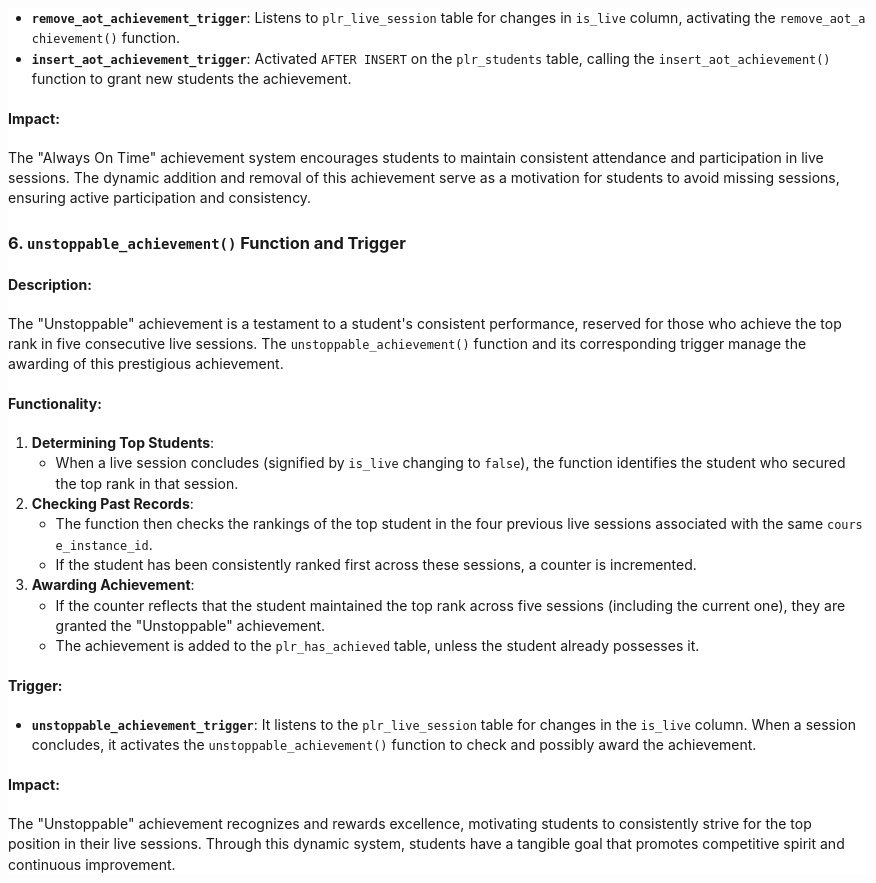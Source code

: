 - **`remove_aot_achievement_trigger`**: Listens to `plr_live_session` table for changes in `is_live` column, activating the `remove_aot_achievement()` function.
- **`insert_aot_achievement_trigger`**: Activated `AFTER INSERT` on the `plr_students` table, calling the `insert_aot_achievement()` function to grant new students the achievement.

#### Impact:

The "Always On Time" achievement system encourages students to maintain consistent attendance and participation in live sessions. The dynamic addition and removal of this achievement serve as a motivation for students to avoid missing sessions, ensuring active participation and consistency.

### 6. `unstoppable_achievement()` Function and Trigger

#### Description:

The "Unstoppable" achievement is a testament to a student's consistent performance, reserved for those who achieve the top rank in five consecutive live sessions. The `unstoppable_achievement()` function and its corresponding trigger manage the awarding of this prestigious achievement.

#### Functionality:

1. **Determining Top Students**:
   - When a live session concludes (signified by `is_live` changing to `false`), the function identifies the student who secured the top rank in that session.
2. **Checking Past Records**:
   - The function then checks the rankings of the top student in the four previous live sessions associated with the same `course_instance_id`.
   - If the student has been consistently ranked first across these sessions, a counter is incremented.
3. **Awarding Achievement**:
   - If the counter reflects that the student maintained the top rank across five sessions (including the current one), they are granted the "Unstoppable" achievement.
   - The achievement is added to the `plr_has_achieved` table, unless the student already possesses it.

#### Trigger:

- **`unstoppable_achievement_trigger`**: It listens to the `plr_live_session` table for changes in the `is_live` column. When a session concludes, it activates the `unstoppable_achievement()` function to check and possibly award the achievement.

#### Impact:

The "Unstoppable" achievement recognizes and rewards excellence, motivating students to consistently strive for the top position in their live sessions. Through this dynamic system, students have a tangible goal that promotes competitive spirit and continuous improvement.

